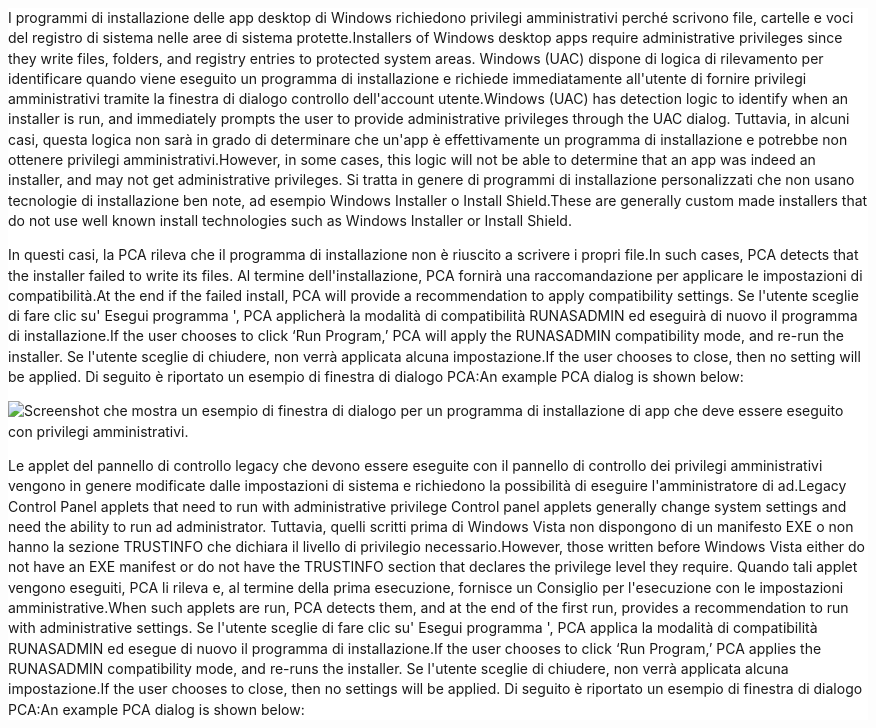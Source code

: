 <span data-ttu-id="13db8-296">I programmi di installazione delle app desktop di Windows richiedono privilegi amministrativi perché scrivono file, cartelle e voci del registro di sistema nelle aree di sistema protette.</span><span class="sxs-lookup"><span data-stu-id="13db8-296">Installers of Windows desktop apps require administrative privileges since they write files, folders, and registry entries to protected system areas.</span></span> <span data-ttu-id="13db8-297">Windows (UAC) dispone di logica di rilevamento per identificare quando viene eseguito un programma di installazione e richiede immediatamente all'utente di fornire privilegi amministrativi tramite la finestra di dialogo controllo dell'account utente.</span><span class="sxs-lookup"><span data-stu-id="13db8-297">Windows (UAC) has detection logic to identify when an installer is run, and immediately prompts the user to provide administrative privileges through the UAC dialog.</span></span> <span data-ttu-id="13db8-298">Tuttavia, in alcuni casi, questa logica non sarà in grado di determinare che un'app è effettivamente un programma di installazione e potrebbe non ottenere privilegi amministrativi.</span><span class="sxs-lookup"><span data-stu-id="13db8-298">However, in some cases, this logic will not be able to determine that an app was indeed an installer, and may not get administrative privileges.</span></span> <span data-ttu-id="13db8-299">Si tratta in genere di programmi di installazione personalizzati che non usano tecnologie di installazione ben note, ad esempio Windows Installer o Install Shield.</span><span class="sxs-lookup"><span data-stu-id="13db8-299">These are generally custom made installers that do not use well known install technologies such as Windows Installer or Install Shield.</span></span>

<span data-ttu-id="13db8-300">In questi casi, la PCA rileva che il programma di installazione non è riuscito a scrivere i propri file.</span><span class="sxs-lookup"><span data-stu-id="13db8-300">In such cases, PCA detects that the installer failed to write its files.</span></span> <span data-ttu-id="13db8-301">Al termine dell'installazione, PCA fornirà una raccomandazione per applicare le impostazioni di compatibilità.</span><span class="sxs-lookup"><span data-stu-id="13db8-301">At the end if the failed install, PCA will provide a recommendation to apply compatibility settings.</span></span> <span data-ttu-id="13db8-302">Se l'utente sceglie di fare clic su' Esegui programma ', PCA applicherà la modalità di compatibilità RUNASADMIN ed eseguirà di nuovo il programma di installazione.</span><span class="sxs-lookup"><span data-stu-id="13db8-302">If the user chooses to click ‘Run Program,’ PCA will apply the RUNASADMIN compatibility mode, and re-run the installer.</span></span> <span data-ttu-id="13db8-303">Se l'utente sceglie di chiudere, non verrà applicata alcuna impostazione.</span><span class="sxs-lookup"><span data-stu-id="13db8-303">If the user chooses to close, then no setting will be applied.</span></span> <span data-ttu-id="13db8-304">Di seguito è riportato un esempio di finestra di dialogo PCA:</span><span class="sxs-lookup"><span data-stu-id="13db8-304">An example PCA dialog is shown below:</span></span>

![Screenshot che mostra un esempio di finestra di dialogo per un programma di installazione di app che deve essere eseguito con privilegi amministrativi.](images/pcafigure15.png)

<span data-ttu-id="13db8-306">Le applet del pannello di controllo legacy che devono essere eseguite con il pannello di controllo dei privilegi amministrativi vengono in genere modificate dalle impostazioni di sistema e richiedono la possibilità di eseguire l'amministratore di ad.</span><span class="sxs-lookup"><span data-stu-id="13db8-306">Legacy Control Panel applets that need to run with administrative privilege Control panel applets generally change system settings and need the ability to run ad administrator.</span></span> <span data-ttu-id="13db8-307">Tuttavia, quelli scritti prima di Windows Vista non dispongono di un manifesto EXE o non hanno la sezione TRUSTINFO che dichiara il livello di privilegio necessario.</span><span class="sxs-lookup"><span data-stu-id="13db8-307">However, those written before Windows Vista either do not have an EXE manifest or do not have the TRUSTINFO section that declares the privilege level they require.</span></span> <span data-ttu-id="13db8-308">Quando tali applet vengono eseguiti, PCA li rileva e, al termine della prima esecuzione, fornisce un Consiglio per l'esecuzione con le impostazioni amministrative.</span><span class="sxs-lookup"><span data-stu-id="13db8-308">When such applets are run, PCA detects them, and at the end of the first run, provides a recommendation to run with administrative settings.</span></span> <span data-ttu-id="13db8-309">Se l'utente sceglie di fare clic su' Esegui programma ', PCA applica la modalità di compatibilità RUNASADMIN ed esegue di nuovo il programma di installazione.</span><span class="sxs-lookup"><span data-stu-id="13db8-309">If the user chooses to click ‘Run Program,’ PCA applies the RUNASADMIN compatibility mode, and re-runs the installer.</span></span> <span data-ttu-id="13db8-310">Se l'utente sceglie di chiudere, non verrà applicata alcuna impostazione.</span><span class="sxs-lookup"><span data-stu-id="13db8-310">If the user chooses to close, then no settings will be applied.</span></span> <span data-ttu-id="13db8-311">Di seguito è riportato un esempio di finestra di dialogo PCA:</span><span class="sxs-lookup"><span data-stu-id="13db8-311">An example PCA dialog is shown below:</span></span>
